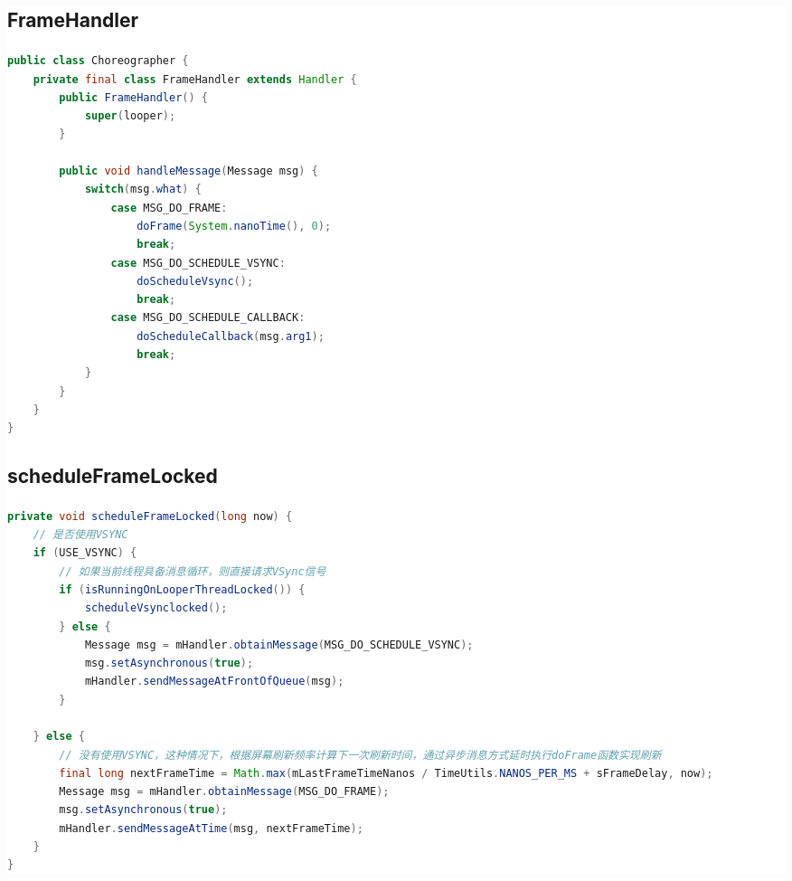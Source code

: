 ```java
```

## FrameHandler

```java
public class Choreographer {
    private final class FrameHandler extends Handler {
        public FrameHandler() {
            super(looper);
        }

        public void handleMessage(Message msg) {
            switch(msg.what) {
                case MSG_DO_FRAME:
                    doFrame(System.nanoTime(), 0);
                    break;
                case MSG_DO_SCHEDULE_VSYNC:
                    doScheduleVsync();
                    break;
                case MSG_DO_SCHEDULE_CALLBACK:
                    doScheduleCallback(msg.arg1);
                    break;
            }
        }
    }
}
```

## scheduleFrameLocked

```java
private void scheduleFrameLocked(long now) {
    // 是否使用VSYNC
    if (USE_VSYNC) {
        // 如果当前线程具备消息循环，则直接请求VSync信号
        if (isRunningOnLooperThreadLocked()) {
            scheduleVsynclocked();
        } else {
            Message msg = mHandler.obtainMessage(MSG_DO_SCHEDULE_VSYNC);
            msg.setAsynchronous(true);
            mHandler.sendMessageAtFrontOfQueue(msg);
        }

    } else {
        // 没有使用VSYNC，这种情况下，根据屏幕刷新频率计算下一次刷新时间，通过异步消息方式延时执行doFrame函数实现刷新
        final long nextFrameTime = Math.max(mLastFrameTimeNanos / TimeUtils.NANOS_PER_MS + sFrameDelay, now);
        Message msg = mHandler.obtainMessage(MSG_DO_FRAME);
        msg.setAsynchronous(true);
        mHandler.sendMessageAtTime(msg, nextFrameTime);
    }
}
```

